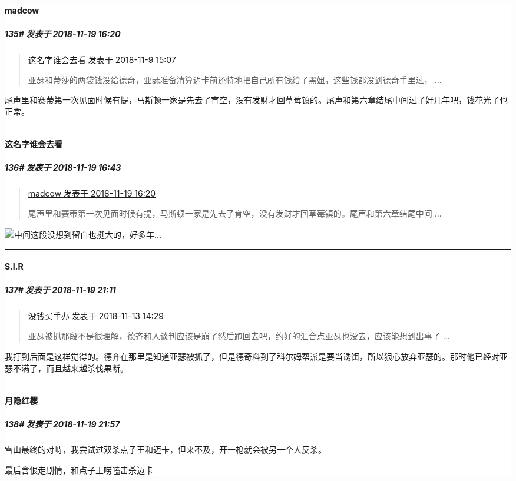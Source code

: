 ####  madcow  
##### 135#       发表于 2018-11-19 16:20



<blockquote><a href="httphttps://bbs.saraba1st.com/2b/forum.php?mod=redirect&amp;goto=findpost&amp;pid=41537817&amp;ptid=1788231" target="_blank">这名字谁会去看 发表于 2018-11-9 15:07</a>

亚瑟和蒂莎的两袋钱没给德奇，亚瑟准备清算迈卡前还特地把自己所有钱给了黑妞，这些钱都没到德奇手里过， ...</blockquote>
尾声里和赛蒂第一次见面时候有提，马斯顿一家是先去了育空，没有发财才回草莓镇的。尾声和第六章结尾中间过了好几年吧，钱花光了也正常。







-----

####  这名字谁会去看  
##### 136#       发表于 2018-11-19 16:43



<blockquote><a href="httphttps://bbs.saraba1st.com/2b/forum.php?mod=redirect&amp;goto=findpost&amp;pid=41647986&amp;ptid=1788231" target="_blank">madcow 发表于 2018-11-19 16:20</a>

尾声里和赛蒂第一次见面时候有提，马斯顿一家是先去了育空，没有发财才回草莓镇的。尾声和第六章结尾中间 ...</blockquote>
<img src="https://static.saraba1st.com/image/smiley/face2017/026.png" referrerpolicy="no-referrer">中间这段没想到留白也挺大的，好多年...







-----

####  S.I.R  
##### 137#       发表于 2018-11-19 21:11



<blockquote><a href="httphttps://bbs.saraba1st.com/2b/forum.php?mod=redirect&amp;goto=findpost&amp;pid=41577988&amp;ptid=1788231" target="_blank">没钱买手办 发表于 2018-11-13 14:29</a>

亚瑟被抓那段不是很理解，德齐和人谈判应该是崩了然后跑回去吧，约好的汇合点亚瑟也没去，应该能想到出事了 ...</blockquote>
我打到后面是这样觉得的。德齐在那里是知道亚瑟被抓了，但是德奇料到了科尔姆帮派是要当诱饵，所以狠心放弃亚瑟的。那时他已经对亚瑟不满了，而且越来越杀伐果断。







-----

####  月隐红樱  
##### 138#       发表于 2018-11-19 21:57




雪山最终的对峙，我尝试过双杀点子王和迈卡，但来不及，开一枪就会被另一个人反杀。

最后含恨走剧情，和点子王唠嗑击杀迈卡
